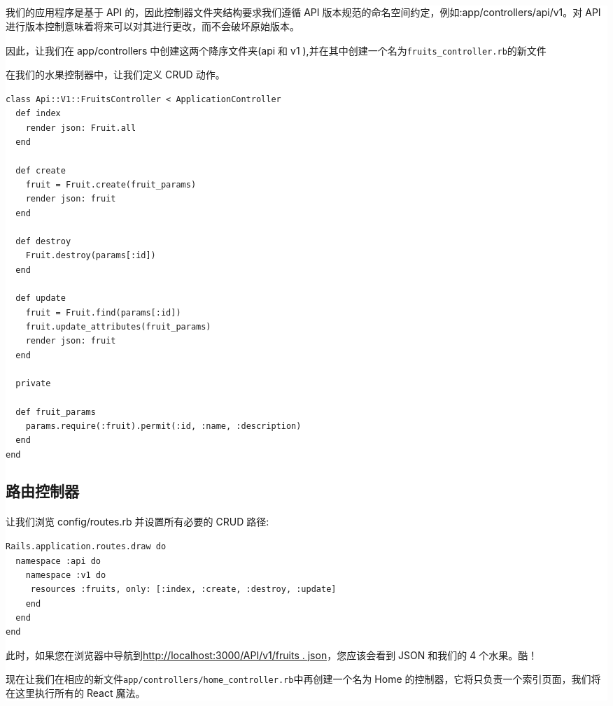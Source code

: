 我们的应用程序是基于 API 的，因此控制器文件夹结构要求我们遵循 API 版本规范的命名空间约定，例如:app/controllers/api/v1。对 API 进行版本控制意味着将来可以对其进行更改，而不会破坏原始版本。

因此，让我们在 app/controllers 中创建这两个降序文件夹(api 和 v1 ),并在其中创建一个名为`fruits_controller.rb`的新文件

在我们的水果控制器中，让我们定义 CRUD 动作。

```
class Api::V1::FruitsController < ApplicationController
  def index
    render json: Fruit.all
  end

  def create
    fruit = Fruit.create(fruit_params)
    render json: fruit
  end

  def destroy
    Fruit.destroy(params[:id])
  end

  def update
    fruit = Fruit.find(params[:id])
    fruit.update_attributes(fruit_params)
    render json: fruit
  end

  private

  def fruit_params
    params.require(:fruit).permit(:id, :name, :description)
  end
end
```

## 路由控制器

让我们浏览 config/routes.rb 并设置所有必要的 CRUD 路径:

```
Rails.application.routes.draw do 
  namespace :api do 
    namespace :v1 do 
     resources :fruits, only: [:index, :create, :destroy, :update]
    end 
  end 
end
```

此时，如果您在浏览器中导航到[http://localhost:3000/API/v1/fruits . json](http://localhost:3000/api/v1/fruits.json)，您应该会看到 JSON 和我们的 4 个水果。酷！

现在让我们在相应的新文件`app/controllers/home_controller.rb`中再创建一个名为 Home 的控制器，它将只负责一个索引页面，我们将在这里执行所有的 React 魔法。
